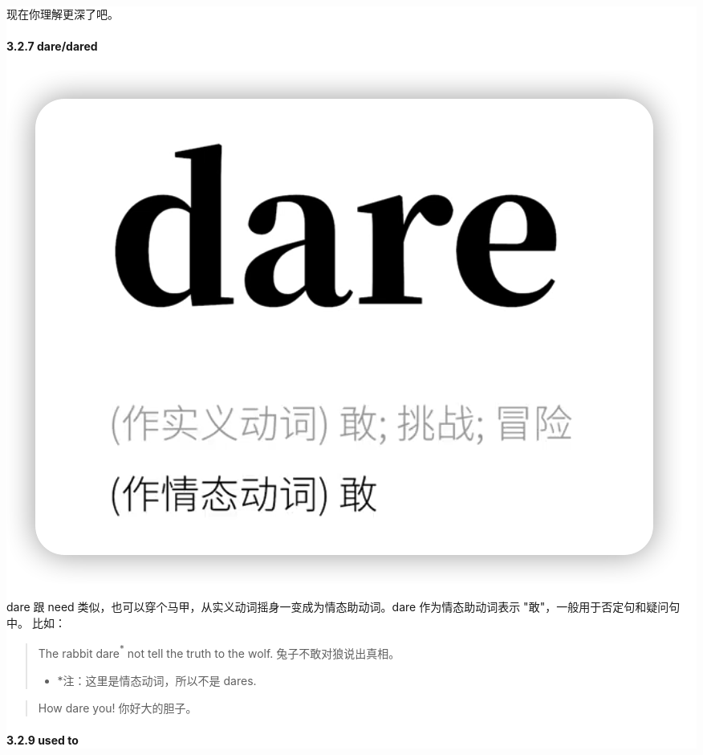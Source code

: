 现在你理解更深了吧。

#### 3.2.7 dare/dared

![image-20220425230759341](Unit12-助动词和情态动词.assets/image-20220425230759341.png)


dare 跟 need 类似，也可以穿个马甲，从实义动词摇身一变成为情态助动词。dare 作为情态助动词表示 "敢"，一般用于否定句和疑问句中。 比如：

> The rabbit dare$^*$ not tell the truth to the wolf. 兔子不敢对狼说出真相。
> - *注：这里是情态动词，所以不是 dares.

> How dare you! 你好大的胆子。

#### 3.2.9 used to 
